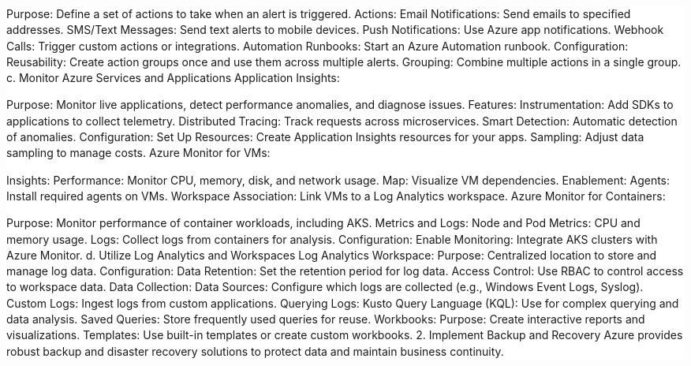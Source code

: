 Purpose: Define a set of actions to take when an alert is triggered.
Actions:
Email Notifications: Send emails to specified addresses.
SMS/Text Messages: Send text alerts to mobile devices.
Push Notifications: Use Azure app notifications.
Webhook Calls: Trigger custom actions or integrations.
Automation Runbooks: Start an Azure Automation runbook.
Configuration:
Reusability: Create action groups once and use them across multiple alerts.
Grouping: Combine multiple actions in a single group.
c. Monitor Azure Services and Applications
Application Insights:

Purpose: Monitor live applications, detect performance anomalies, and diagnose issues.
Features:
Instrumentation: Add SDKs to applications to collect telemetry.
Distributed Tracing: Track requests across microservices.
Smart Detection: Automatic detection of anomalies.
Configuration:
Set Up Resources: Create Application Insights resources for your apps.
Sampling: Adjust data sampling to manage costs.
Azure Monitor for VMs:

Insights:
Performance: Monitor CPU, memory, disk, and network usage.
Map: Visualize VM dependencies.
Enablement:
Agents: Install required agents on VMs.
Workspace Association: Link VMs to a Log Analytics workspace.
Azure Monitor for Containers:

Purpose: Monitor performance of container workloads, including AKS.
Metrics and Logs:
Node and Pod Metrics: CPU and memory usage.
Logs: Collect logs from containers for analysis.
Configuration:
Enable Monitoring: Integrate AKS clusters with Azure Monitor.
d. Utilize Log Analytics and Workspaces
Log Analytics Workspace:
Purpose: Centralized location to store and manage log data.
Configuration:
Data Retention: Set the retention period for log data.
Access Control: Use RBAC to control access to workspace data.
Data Collection:
Data Sources: Configure which logs are collected (e.g., Windows Event Logs, Syslog).
Custom Logs: Ingest logs from custom applications.
Querying Logs:
Kusto Query Language (KQL): Use for complex querying and data analysis.
Saved Queries: Store frequently used queries for reuse.
Workbooks:
Purpose: Create interactive reports and visualizations.
Templates: Use built-in templates or create custom workbooks.
2. Implement Backup and Recovery
Azure provides robust backup and disaster recovery solutions to protect data and maintain business continuity.
